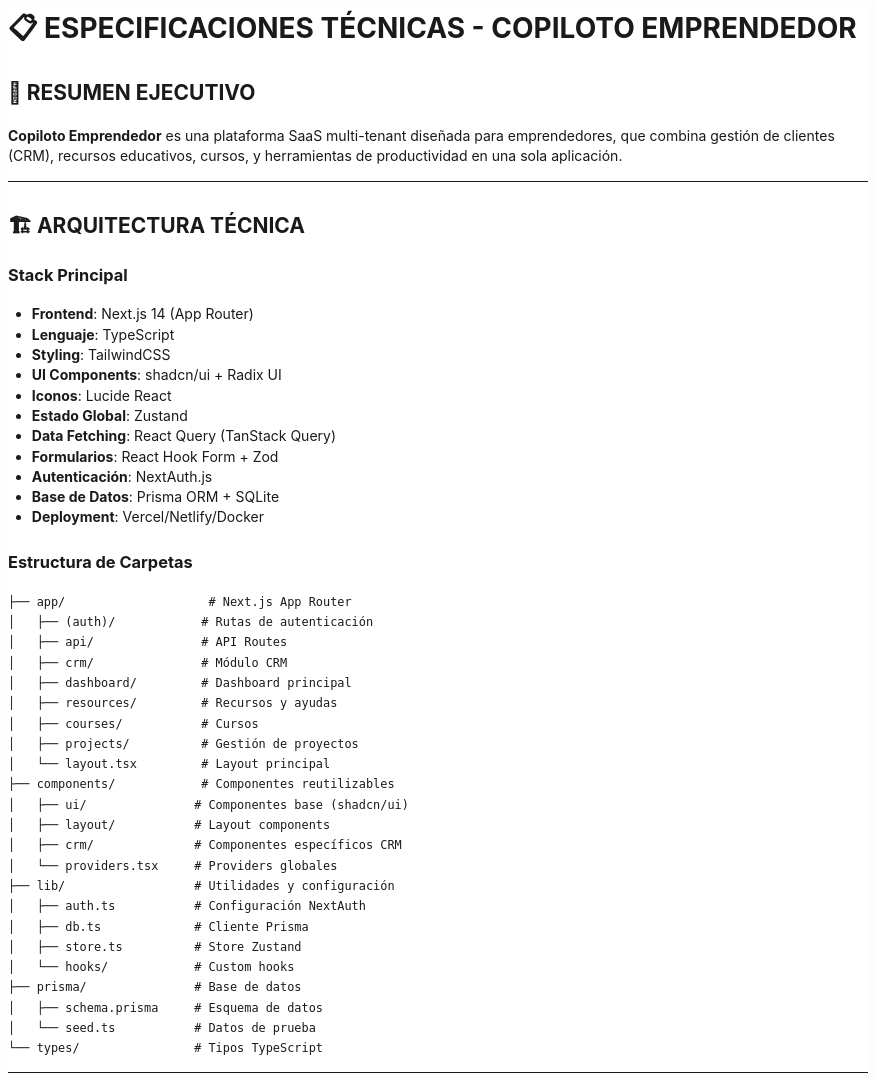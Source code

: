 # 📋 ESPECIFICACIONES TÉCNICAS - COPILOTO EMPRENDEDOR

## 🎯 **RESUMEN EJECUTIVO**

**Copiloto Emprendedor** es una plataforma SaaS multi-tenant diseñada para emprendedores, que combina gestión de clientes (CRM), recursos educativos, cursos, y herramientas de productividad en una sola aplicación.

---

## 🏗️ **ARQUITECTURA TÉCNICA**

### **Stack Principal**
- **Frontend**: Next.js 14 (App Router)
- **Lenguaje**: TypeScript
- **Styling**: TailwindCSS
- **UI Components**: shadcn/ui + Radix UI
- **Iconos**: Lucide React
- **Estado Global**: Zustand
- **Data Fetching**: React Query (TanStack Query)
- **Formularios**: React Hook Form + Zod
- **Autenticación**: NextAuth.js
- **Base de Datos**: Prisma ORM + SQLite
- **Deployment**: Vercel/Netlify/Docker

### **Estructura de Carpetas**
```
├── app/                    # Next.js App Router
│   ├── (auth)/            # Rutas de autenticación
│   ├── api/               # API Routes
│   ├── crm/               # Módulo CRM
│   ├── dashboard/         # Dashboard principal
│   ├── resources/         # Recursos y ayudas
│   ├── courses/           # Cursos
│   ├── projects/          # Gestión de proyectos
│   └── layout.tsx         # Layout principal
├── components/            # Componentes reutilizables
│   ├── ui/               # Componentes base (shadcn/ui)
│   ├── layout/           # Layout components
│   ├── crm/              # Componentes específicos CRM
│   └── providers.tsx     # Providers globales
├── lib/                  # Utilidades y configuración
│   ├── auth.ts           # Configuración NextAuth
│   ├── db.ts             # Cliente Prisma
│   ├── store.ts          # Store Zustand
│   └── hooks/            # Custom hooks
├── prisma/               # Base de datos
│   ├── schema.prisma     # Esquema de datos
│   └── seed.ts           # Datos de prueba
└── types/                # Tipos TypeScript
```

---